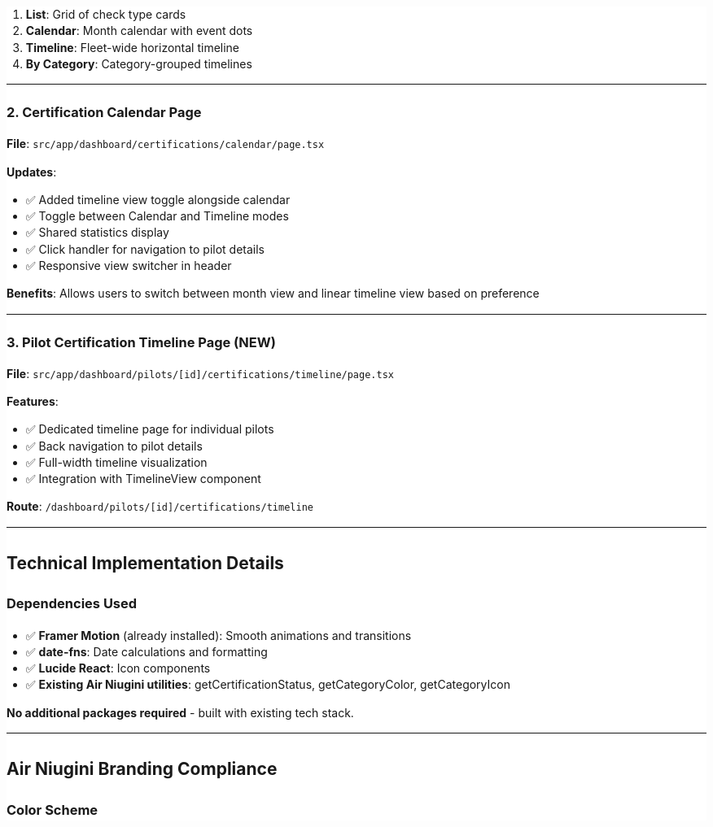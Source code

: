 1. **List**: Grid of check type cards
2. **Calendar**: Month calendar with event dots
3. **Timeline**: Fleet-wide horizontal timeline
4. **By Category**: Category-grouped timelines

---

### 2. **Certification Calendar Page**

**File**: `src/app/dashboard/certifications/calendar/page.tsx`

**Updates**:

- ✅ Added timeline view toggle alongside calendar
- ✅ Toggle between Calendar and Timeline modes
- ✅ Shared statistics display
- ✅ Click handler for navigation to pilot details
- ✅ Responsive view switcher in header

**Benefits**: Allows users to switch between month view and linear timeline view based on preference

---

### 3. **Pilot Certification Timeline Page** (NEW)

**File**: `src/app/dashboard/pilots/[id]/certifications/timeline/page.tsx`

**Features**:

- ✅ Dedicated timeline page for individual pilots
- ✅ Back navigation to pilot details
- ✅ Full-width timeline visualization
- ✅ Integration with TimelineView component

**Route**: `/dashboard/pilots/[id]/certifications/timeline`

---

## Technical Implementation Details

### Dependencies Used

- ✅ **Framer Motion** (already installed): Smooth animations and transitions
- ✅ **date-fns**: Date calculations and formatting
- ✅ **Lucide React**: Icon components
- ✅ **Existing Air Niugini utilities**: getCertificationStatus, getCategoryColor, getCategoryIcon

**No additional packages required** - built with existing tech stack.

---

## Air Niugini Branding Compliance

### Color Scheme
